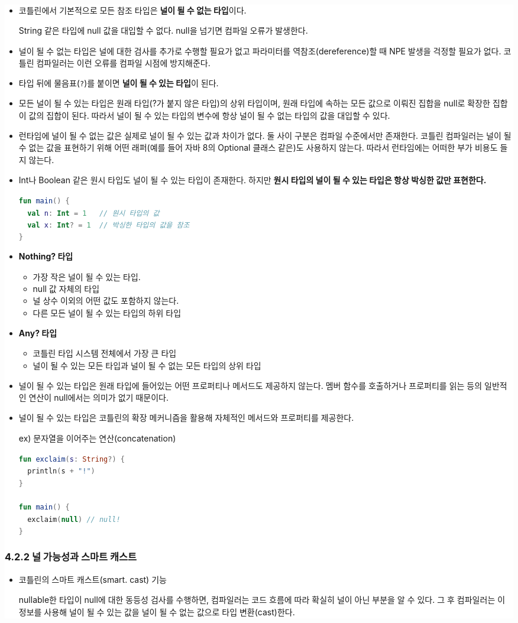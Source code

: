 * 코틀린에서 기본적으로 모든 참조 타입은 **널이 될 수 없는 타입**이다.

  String 같은 타입에 null 값을 대입할 수 없다. null을 넘기면 컴파일 오류가 발생한다.

* 널이 될 수 없는 타입은 널에 대한 검사를 추가로 수행할 필요가 없고 파라미터를 역참조(dereference)할 때 NPE 발생을 걱정할 필요가 없다. 코틀린 컴파일러는 이런 오류를 컴파일 시점에 방지해준다.

* 타입 뒤에 물음표(`?`)를 붙이면 **널이 될 수 있는 타입**이 된다.

* 모든 널이 될 수 있는 타입은 원래 타입(?가 붙지 않은 타입)의 상위 타입이며, 원래 타입에 속하는 모든 값으로 이뤄진 집합을 null로 확장한 집합이 값의 집합이 된다. 따라서 널이 될 수 있는 타입의 변수에 항상 널이 될 수 없는 타입의 값을 대입할 수 있다.

* 런타임에 널이 될 수 없는 값은 실제로 널이 될 수 있는 값과 차이가 없다. 둘 사이 구분은 컴파일 수준에서만 존재한다. 코틀린 컴파일러는 널이 될 수 없는 값을 표현하기 위해 어떤 래퍼(예를 들어 자바 8의 Optional 클래스 같은)도 사용하지 않는다. 따라서 런타임에는 어떠한 부가 비용도 들지 않는다.

* Int나 Boolean 같은 원시 타입도 널이 될 수 있는 타입이 존재한다. 하지만 **원시 타입의 널이 될 수 있는 타입은 항상 박싱한 값만 표현한다.**

  ```kotlin
  fun main() {
    val n: Int = 1   // 원시 타입의 값
    val x: Int? = 1  // 박싱한 타입의 값을 참조
  }
  ```

* **Nothing? 타입**
  * 가장 작은 널이 될 수 있는 타입. 
  * null 값 자체의 타입
  * 널 상수 이외의 어떤 값도 포함하지 않는다. 
  * 다른 모든 널이 될 수 있는 타입의 하위 타입
* **Any? 타입**
  * 코틀린 타입 시스템 전체에서 가장 큰 타입
  * 널이 될 수 있는 모든 타입과 널이 될 수 없는 모든 타입의 상위 타입

* 널이 될 수 있는 타입은 원래 타입에 들어있는 어떤 프로퍼티나 메서드도 제공하지 않는다. 멤버 함수를 호출하거나 프로퍼티를 읽는 등의 일반적인 연산이 null에서는 의미가 없기 때문이다.

* 널이 될 수 있는 타입은 코틀린의 확장 메커니즘을 활용해 자체적인 메서드와 프로퍼티를 제공한다.

  ex) 문자열을 이어주는 연산(concatenation)

  ```kotlin
  fun exclaim(s: String?) {
    println(s + "!")
  }
  
  fun main() {
    exclaim(null) // null!
  }
  ```



### 4.2.2 널 가능성과 스마트 캐스트

* 코틀린의 스마트 캐스트(smart. cast) 기능

  nullable한 타입이 null에 대한 동등성 검사를 수행하면, 컴파일러는 코드 흐름에 따라 확실히 널이 아닌 부분을 알 수 있다. 그 후 컴파일러는 이 정보를 사용해 널이 될 수 있는 값을 널이 될 수 없는 값으로 타입 변환(cast)한다.
